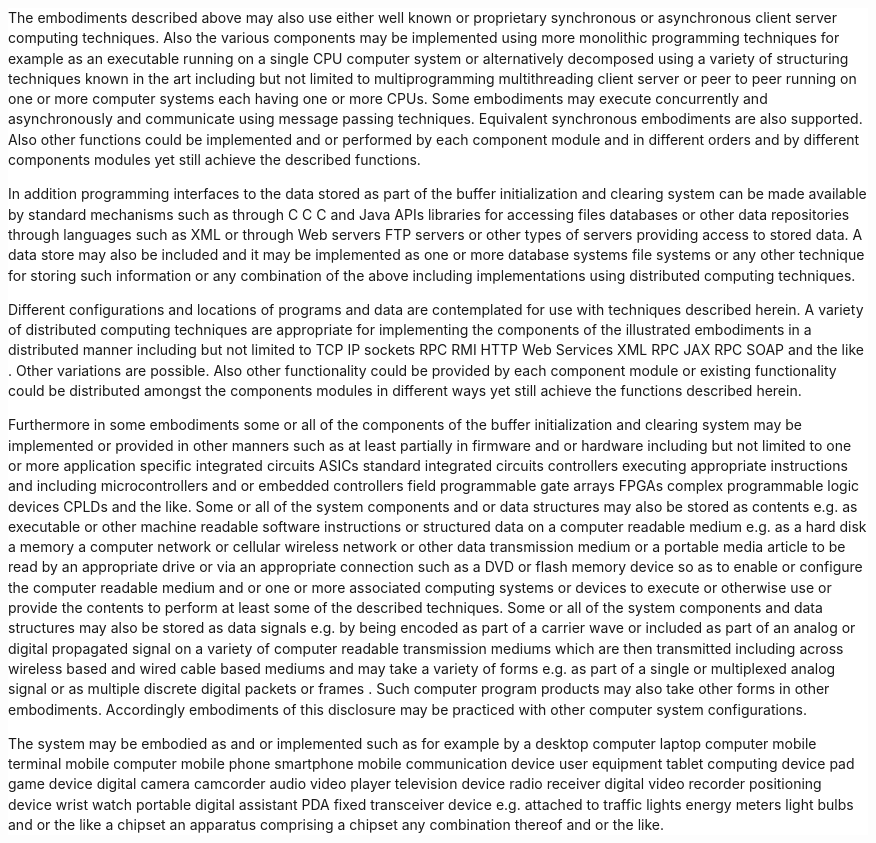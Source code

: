 The embodiments described above may also use either well known or proprietary synchronous or asynchronous client server computing techniques. Also the various components may be implemented using more monolithic programming techniques for example as an executable running on a single CPU computer system or alternatively decomposed using a variety of structuring techniques known in the art including but not limited to multiprogramming multithreading client server or peer to peer running on one or more computer systems each having one or more CPUs. Some embodiments may execute concurrently and asynchronously and communicate using message passing techniques. Equivalent synchronous embodiments are also supported. Also other functions could be implemented and or performed by each component module and in different orders and by different components modules yet still achieve the described functions.

In addition programming interfaces to the data stored as part of the buffer initialization and clearing system can be made available by standard mechanisms such as through C C C and Java APIs libraries for accessing files databases or other data repositories through languages such as XML or through Web servers FTP servers or other types of servers providing access to stored data. A data store may also be included and it may be implemented as one or more database systems file systems or any other technique for storing such information or any combination of the above including implementations using distributed computing techniques.

Different configurations and locations of programs and data are contemplated for use with techniques described herein. A variety of distributed computing techniques are appropriate for implementing the components of the illustrated embodiments in a distributed manner including but not limited to TCP IP sockets RPC RMI HTTP Web Services XML RPC JAX RPC SOAP and the like . Other variations are possible. Also other functionality could be provided by each component module or existing functionality could be distributed amongst the components modules in different ways yet still achieve the functions described herein.

Furthermore in some embodiments some or all of the components of the buffer initialization and clearing system may be implemented or provided in other manners such as at least partially in firmware and or hardware including but not limited to one or more application specific integrated circuits ASICs standard integrated circuits controllers executing appropriate instructions and including microcontrollers and or embedded controllers field programmable gate arrays FPGAs complex programmable logic devices CPLDs and the like. Some or all of the system components and or data structures may also be stored as contents e.g. as executable or other machine readable software instructions or structured data on a computer readable medium e.g. as a hard disk a memory a computer network or cellular wireless network or other data transmission medium or a portable media article to be read by an appropriate drive or via an appropriate connection such as a DVD or flash memory device so as to enable or configure the computer readable medium and or one or more associated computing systems or devices to execute or otherwise use or provide the contents to perform at least some of the described techniques. Some or all of the system components and data structures may also be stored as data signals e.g. by being encoded as part of a carrier wave or included as part of an analog or digital propagated signal on a variety of computer readable transmission mediums which are then transmitted including across wireless based and wired cable based mediums and may take a variety of forms e.g. as part of a single or multiplexed analog signal or as multiple discrete digital packets or frames . Such computer program products may also take other forms in other embodiments. Accordingly embodiments of this disclosure may be practiced with other computer system configurations.

The system may be embodied as and or implemented such as for example by a desktop computer laptop computer mobile terminal mobile computer mobile phone smartphone mobile communication device user equipment tablet computing device pad game device digital camera camcorder audio video player television device radio receiver digital video recorder positioning device wrist watch portable digital assistant PDA fixed transceiver device e.g. attached to traffic lights energy meters light bulbs and or the like a chipset an apparatus comprising a chipset any combination thereof and or the like.
